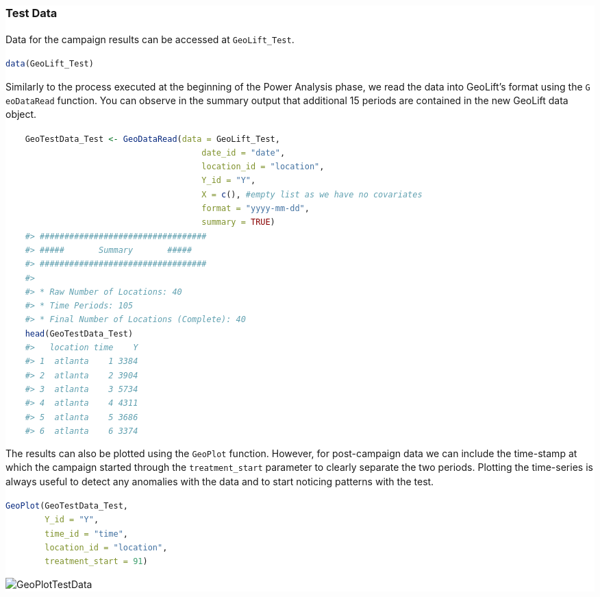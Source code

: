 ### Test Data

Data for the campaign results can be accessed at `GeoLift_Test`.

``` r
data(GeoLift_Test)
```

Similarly to the process executed at the beginning of the Power Analysis
phase, we read the data into GeoLift’s format using the `GeoDataRead`
function. You can observe in the summary output that additional 15
periods are contained in the new GeoLift data object.

``` r
    GeoTestData_Test <- GeoDataRead(data = GeoLift_Test,
                                        date_id = "date",
                                        location_id = "location",
                                        Y_id = "Y",
                                        X = c(), #empty list as we have no covariates
                                        format = "yyyy-mm-dd",
                                        summary = TRUE)
    #> ##################################
    #> #####       Summary       #####
    #> ##################################
    #>
    #> * Raw Number of Locations: 40
    #> * Time Periods: 105
    #> * Final Number of Locations (Complete): 40
    head(GeoTestData_Test)
    #>   location time    Y
    #> 1  atlanta    1 3384
    #> 2  atlanta    2 3904
    #> 3  atlanta    3 5734
    #> 4  atlanta    4 4311
    #> 5  atlanta    5 3686
    #> 6  atlanta    6 3374
```

The results can also be plotted using the `GeoPlot` function. However,
for post-campaign data we can include the time-stamp at which the
campaign started through the `treatment_start` parameter to clearly
separate the two periods. Plotting the time-series is always useful to
detect any anomalies with the data and to start noticing patterns with
the test.

``` r
GeoPlot(GeoTestData_Test,
        Y_id = "Y",
        time_id = "time",
        location_id = "location",
        treatment_start = 91)
```

![GeoPlotTestData](/img/plottingTest-1.png)
